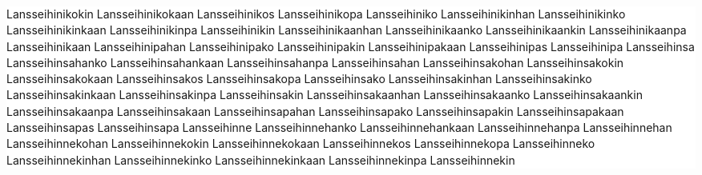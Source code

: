 Lansseihinikokin
Lansseihinikokaan
Lansseihinikos
Lansseihinikopa
Lansseihiniko
Lansseihinikinhan
Lansseihinikinko
Lansseihinikinkaan
Lansseihinikinpa
Lansseihinikin
Lansseihinikaanhan
Lansseihinikaanko
Lansseihinikaankin
Lansseihinikaanpa
Lansseihinikaan
Lansseihinipahan
Lansseihinipako
Lansseihinipakin
Lansseihinipakaan
Lansseihinipas
Lansseihinipa
Lansseihinsa
Lansseihinsahanko
Lansseihinsahankaan
Lansseihinsahanpa
Lansseihinsahan
Lansseihinsakohan
Lansseihinsakokin
Lansseihinsakokaan
Lansseihinsakos
Lansseihinsakopa
Lansseihinsako
Lansseihinsakinhan
Lansseihinsakinko
Lansseihinsakinkaan
Lansseihinsakinpa
Lansseihinsakin
Lansseihinsakaanhan
Lansseihinsakaanko
Lansseihinsakaankin
Lansseihinsakaanpa
Lansseihinsakaan
Lansseihinsapahan
Lansseihinsapako
Lansseihinsapakin
Lansseihinsapakaan
Lansseihinsapas
Lansseihinsapa
Lansseihinne
Lansseihinnehanko
Lansseihinnehankaan
Lansseihinnehanpa
Lansseihinnehan
Lansseihinnekohan
Lansseihinnekokin
Lansseihinnekokaan
Lansseihinnekos
Lansseihinnekopa
Lansseihinneko
Lansseihinnekinhan
Lansseihinnekinko
Lansseihinnekinkaan
Lansseihinnekinpa
Lansseihinnekin